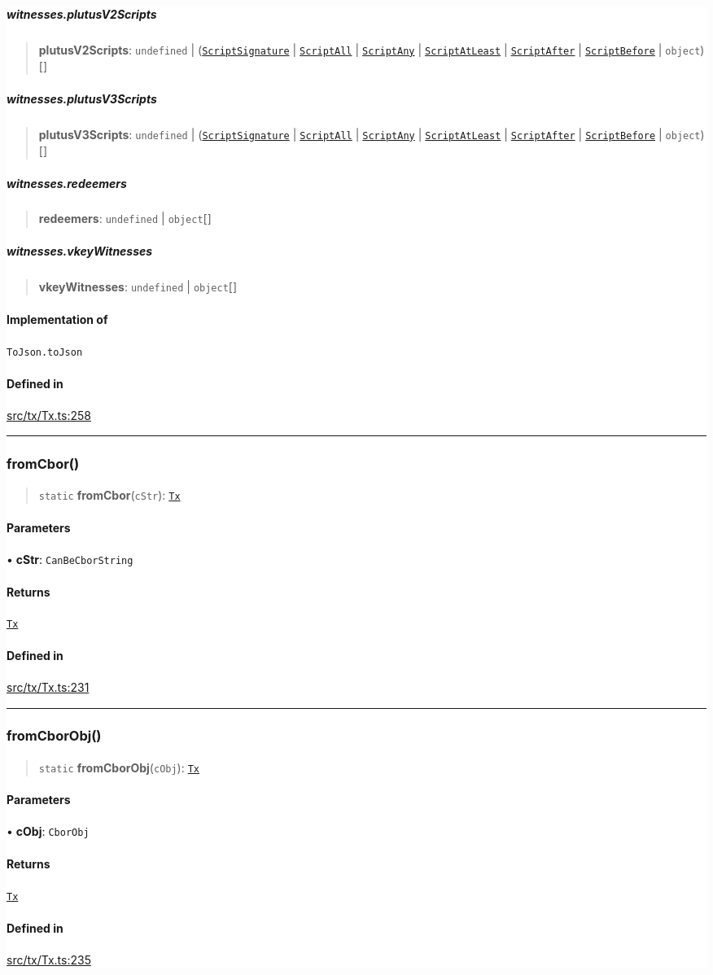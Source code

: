 ##### witnesses.plutusV2Scripts

> **plutusV2Scripts**: `undefined` \| ([`ScriptSignature`](../interfaces/ScriptSignature.md) \| [`ScriptAll`](../interfaces/ScriptAll.md) \| [`ScriptAny`](../interfaces/ScriptAny.md) \| [`ScriptAtLeast`](../interfaces/ScriptAtLeast.md) \| [`ScriptAfter`](../interfaces/ScriptAfter.md) \| [`ScriptBefore`](../interfaces/ScriptBefore.md) \| `object`)[]

##### witnesses.plutusV3Scripts

> **plutusV3Scripts**: `undefined` \| ([`ScriptSignature`](../interfaces/ScriptSignature.md) \| [`ScriptAll`](../interfaces/ScriptAll.md) \| [`ScriptAny`](../interfaces/ScriptAny.md) \| [`ScriptAtLeast`](../interfaces/ScriptAtLeast.md) \| [`ScriptAfter`](../interfaces/ScriptAfter.md) \| [`ScriptBefore`](../interfaces/ScriptBefore.md) \| `object`)[]

##### witnesses.redeemers

> **redeemers**: `undefined` \| `object`[]

##### witnesses.vkeyWitnesses

> **vkeyWitnesses**: `undefined` \| `object`[]

#### Implementation of

`ToJson.toJson`

#### Defined in

[src/tx/Tx.ts:258](https://github.com/HarmonicLabs/cardano-ledger-ts/blob/94dd590ffe94133126b0d8d49920fc7b002e1975/src/tx/Tx.ts#L258)

***

### fromCbor()

> `static` **fromCbor**(`cStr`): [`Tx`](Tx.md)

#### Parameters

• **cStr**: `CanBeCborString`

#### Returns

[`Tx`](Tx.md)

#### Defined in

[src/tx/Tx.ts:231](https://github.com/HarmonicLabs/cardano-ledger-ts/blob/94dd590ffe94133126b0d8d49920fc7b002e1975/src/tx/Tx.ts#L231)

***

### fromCborObj()

> `static` **fromCborObj**(`cObj`): [`Tx`](Tx.md)

#### Parameters

• **cObj**: `CborObj`

#### Returns

[`Tx`](Tx.md)

#### Defined in

[src/tx/Tx.ts:235](https://github.com/HarmonicLabs/cardano-ledger-ts/blob/94dd590ffe94133126b0d8d49920fc7b002e1975/src/tx/Tx.ts#L235)
